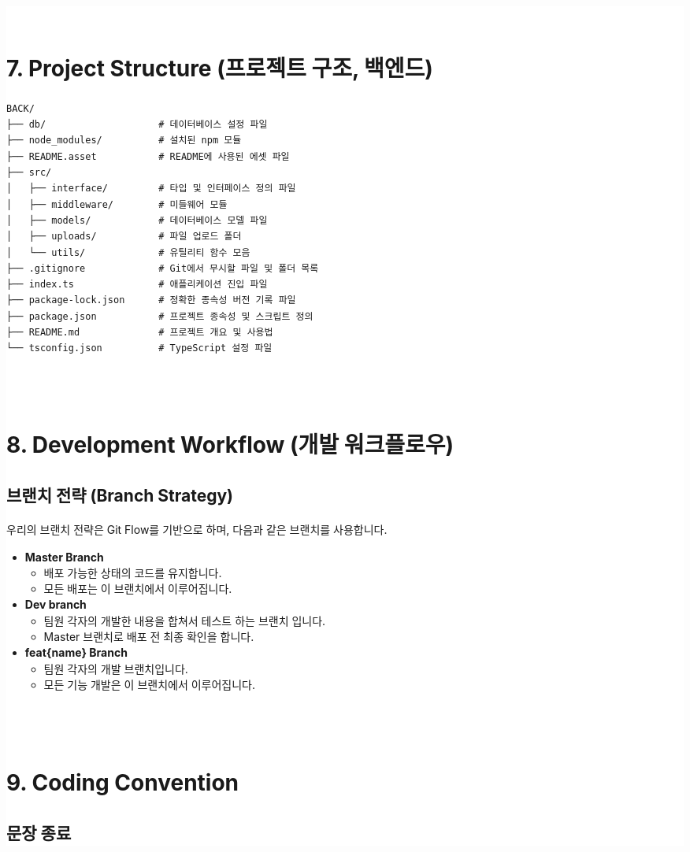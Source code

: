 <br/>

# 7. Project Structure (프로젝트 구조, 백엔드)

```plaintext
BACK/
├── db/                    # 데이터베이스 설정 파일
├── node_modules/          # 설치된 npm 모듈
├── README.asset           # README에 사용된 에셋 파일
├── src/
│   ├── interface/         # 타입 및 인터페이스 정의 파일
│   ├── middleware/        # 미들웨어 모듈
│   ├── models/            # 데이터베이스 모델 파일
│   ├── uploads/           # 파일 업로드 폴더
│   └── utils/             # 유틸리티 함수 모음
├── .gitignore             # Git에서 무시할 파일 및 폴더 목록
├── index.ts               # 애플리케이션 진입 파일
├── package-lock.json      # 정확한 종속성 버전 기록 파일
├── package.json           # 프로젝트 종속성 및 스크립트 정의
├── README.md              # 프로젝트 개요 및 사용법
└── tsconfig.json          # TypeScript 설정 파일
```

<br/>
<br/>

# 8. Development Workflow (개발 워크플로우)

## 브랜치 전략 (Branch Strategy)

우리의 브랜치 전략은 Git Flow를 기반으로 하며, 다음과 같은 브랜치를 사용합니다.

- **Master Branch**
  - 배포 가능한 상태의 코드를 유지합니다.
  - 모든 배포는 이 브랜치에서 이루어집니다.
- **Dev branch**
  - 팀원 각자의 개발한 내용을 합쳐서 테스트 하는 브랜치 입니다.
  - Master 브랜치로 배포 전 최종 확인을 합니다.
- **feat{name} Branch**
  - 팀원 각자의 개발 브랜치입니다.
  - 모든 기능 개발은 이 브랜치에서 이루어집니다.

<br/>
<br/>

# 9. Coding Convention

## 문장 종료
